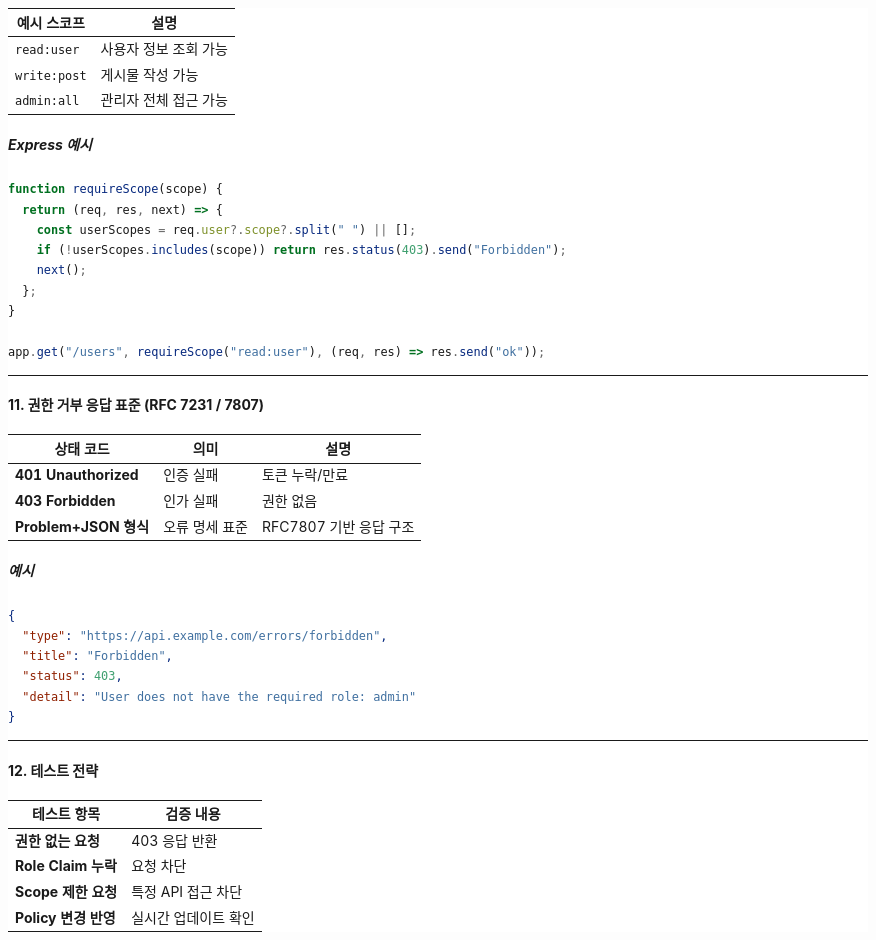 | 예시 스코프       | 설명           |
| ------------ | ------------ |
| `read:user`  | 사용자 정보 조회 가능 |
| `write:post` | 게시물 작성 가능    |
| `admin:all`  | 관리자 전체 접근 가능 |

##### Express 예시

```javascript
function requireScope(scope) {
  return (req, res, next) => {
    const userScopes = req.user?.scope?.split(" ") || [];
    if (!userScopes.includes(scope)) return res.status(403).send("Forbidden");
    next();
  };
}

app.get("/users", requireScope("read:user"), (req, res) => res.send("ok"));
```

---

#### 11. 권한 거부 응답 표준 (RFC 7231 / 7807)

| 상태 코드                | 의미       | 설명               |
| -------------------- | -------- | ---------------- |
| **401 Unauthorized** | 인증 실패    | 토큰 누락/만료         |
| **403 Forbidden**    | 인가 실패    | 권한 없음            |
| **Problem+JSON 형식**  | 오류 명세 표준 | RFC7807 기반 응답 구조 |

##### 예시

```json
{
  "type": "https://api.example.com/errors/forbidden",
  "title": "Forbidden",
  "status": 403,
  "detail": "User does not have the required role: admin"
}
```

---

#### 12. 테스트 전략

| 테스트 항목            | 검증 내용        |
| ----------------- | ------------ |
| **권한 없는 요청**      | 403 응답 반환    |
| **Role Claim 누락** | 요청 차단        |
| **Scope 제한 요청**   | 특정 API 접근 차단 |
| **Policy 변경 반영**  | 실시간 업데이트 확인  |
